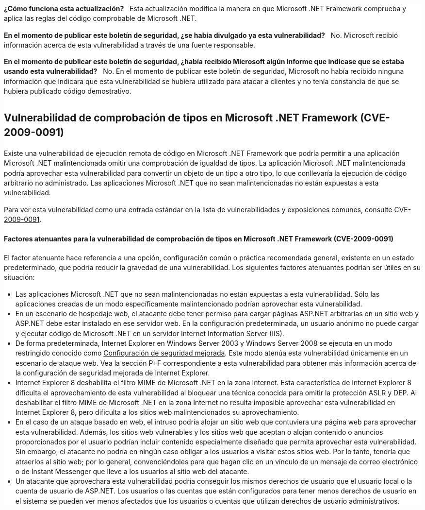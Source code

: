 **¿Cómo funciona esta actualización?**  
Esta actualización modifica la manera en que Microsoft .NET Framework comprueba y aplica las reglas del código comprobable de Microsoft .NET.

**En el momento de publicar este boletín de seguridad, ¿se había divulgado ya esta vulnerabilidad?**  
No. Microsoft recibió información acerca de esta vulnerabilidad a través de una fuente responsable.

**En el momento de publicar este boletín de seguridad, ¿había recibido Microsoft algún informe que indicase que se estaba usando esta vulnerabilidad?**  
No. En el momento de publicar este boletín de seguridad, Microsoft no había recibido ninguna información que indicara que esta vulnerabilidad se hubiera utilizado para atacar a clientes y no tenía constancia de que se hubiera publicado código demostrativo.

Vulnerabilidad de comprobación de tipos en Microsoft .NET Framework (CVE-2009-0091)
-----------------------------------------------------------------------------------

<span></span>
Existe una vulnerabilidad de ejecución remota de código en Microsoft .NET Framework que podría permitir a una aplicación Microsoft .NET malintencionada omitir una comprobación de igualdad de tipos. La aplicación Microsoft .NET malintencionada podría aprovechar esta vulnerabilidad para convertir un objeto de un tipo a otro tipo, lo que conllevaría la ejecución de código arbitrario no administrado. Las aplicaciones Microsoft .NET que no sean malintencionadas no están expuestas a esta vulnerabilidad.

Para ver esta vulnerabilidad como una entrada estándar en la lista de vulnerabilidades y exposiciones comunes, consulte [CVE-2009-0091](http://www.cve.mitre.org/cgi-bin/cvename.cgi?name=cve-2009-0091).

#### Factores atenuantes para la vulnerabilidad de comprobación de tipos en Microsoft .NET Framework (CVE-2009-0091)

El factor atenuante hace referencia a una opción, configuración común o práctica recomendada general, existente en un estado predeterminado, que podría reducir la gravedad de una vulnerabilidad. Los siguientes factores atenuantes podrían ser útiles en su situación:

-   Las aplicaciones Microsoft .NET que no sean malintencionadas no están expuestas a esta vulnerabilidad. Sólo las aplicaciones creadas de un modo específicamente malintencionado podrían aprovechar esta vulnerabilidad.
-   En un escenario de hospedaje web, el atacante debe tener permiso para cargar páginas ASP.NET arbitrarias en un sitio web y ASP.NET debe estar instalado en ese servidor web. En la configuración predeterminada, un usuario anónimo no puede cargar y ejecutar código de Microsoft .NET en un servidor Internet Information Server (IIS).
-   De forma predeterminada, Internet Explorer en Windows Server 2003 y Windows Server 2008 se ejecuta en un modo restringido conocido como [Configuración de seguridad mejorada](http://go.microsoft.com/fwlink/?linkid=92039). Este modo atenúa esta vulnerabilidad únicamente en un escenario de ataque web. Vea la sección P+F correspondiente a esta vulnerabilidad para obtener más información acerca de la configuración de seguridad mejorada de Internet Explorer.
-   Internet Explorer 8 deshabilita el filtro MIME de Microsoft .NET en la zona Internet. Esta característica de Internet Explorer 8 dificulta el aprovechamiento de esta vulnerabilidad al bloquear una técnica conocida para omitir la protección ASLR y DEP. Al deshabilitar el filtro MIME de Microsoft .NET en la zona Internet no resulta imposible aprovechar esta vulnerabilidad en Internet Explorer 8, pero dificulta a los sitios web malintencionados su aprovechamiento.
-   En el caso de un ataque basado en web, el intruso podría alojar un sitio web que contuviera una página web para aprovechar esta vulnerabilidad. Además, los sitios web vulnerables y los sitios web que aceptan o alojan contenido o anuncios proporcionados por el usuario podrían incluir contenido especialmente diseñado que permita aprovechar esta vulnerabilidad. Sin embargo, el atacante no podría en ningún caso obligar a los usuarios a visitar estos sitios web. Por lo tanto, tendría que atraerlos al sitio web; por lo general, convenciéndoles para que hagan clic en un vínculo de un mensaje de correo electrónico o de Instant Messenger que lleve a los usuarios al sitio web del atacante.
-   Un atacante que aprovechara esta vulnerabilidad podría conseguir los mismos derechos de usuario que el usuario local o la cuenta de usuario de ASP.NET. Los usuarios o las cuentas que están configurados para tener menos derechos de usuario en el sistema se pueden ver menos afectados que los usuarios o cuentas que utilizan derechos de usuario administrativos.
